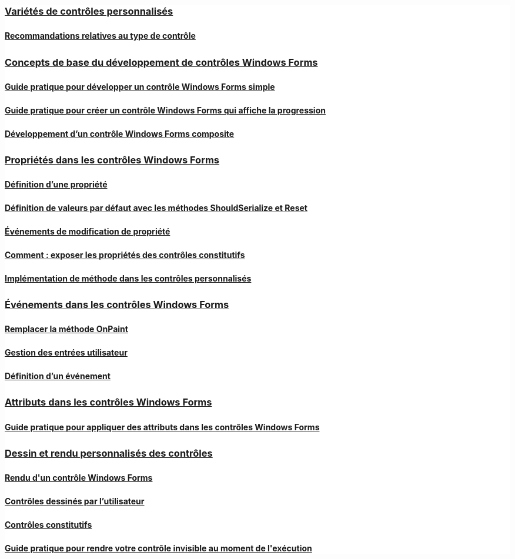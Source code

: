 ### [Variétés de contrôles personnalisés](varieties-of-custom-controls.md)
#### [Recommandations relatives au type de contrôle](control-type-recommendations.md)
### [Concepts de base du développement de contrôles Windows Forms](windows-forms-control-development-basics.md)
#### [Guide pratique pour développer un contrôle Windows Forms simple](how-to-develop-a-simple-windows-forms-control.md)
#### [Guide pratique pour créer un contrôle Windows Forms qui affiche la progression](how-to-create-a-windows-forms-control-that-shows-progress.md)
#### [Développement d’un contrôle Windows Forms composite](developing-a-composite-windows-forms-control.md)
### [Propriétés dans les contrôles Windows Forms](properties-in-windows-forms-controls.md)
#### [Définition d’une propriété](defining-a-property-in-windows-forms-controls.md)
#### [Définition de valeurs par défaut avec les méthodes ShouldSerialize et Reset](defining-default-values-with-the-shouldserialize-and-reset-methods.md)
#### [Événements de modification de propriété](property-changed-events.md)
#### [Comment : exposer les propriétés des contrôles constitutifs](how-to-expose-properties-of-constituent-controls.md)
#### [Implémentation de méthode dans les contrôles personnalisés](method-implementation-in-custom-controls.md)
### [Événements dans les contrôles Windows Forms](events-in-windows-forms-controls.md)
#### [Remplacer la méthode OnPaint](overriding-the-onpaint-method.md)
#### [Gestion des entrées utilisateur](handling-user-input.md)
#### [Définition d’un événement](defining-an-event-in-windows-forms-controls.md)
### [Attributs dans les contrôles Windows Forms](attributes-in-windows-forms-controls.md)
#### [Guide pratique pour appliquer des attributs dans les contrôles Windows Forms](how-to-apply-attributes-in-windows-forms-controls.md)
### [Dessin et rendu personnalisés des contrôles](custom-control-painting-and-rendering.md)
#### [Rendu d'un contrôle Windows Forms](rendering-a-windows-forms-control.md)
#### [Contrôles dessinés par l’utilisateur](user-drawn-controls.md)
#### [Contrôles constitutifs](constituent-controls.md)
#### [Guide pratique pour rendre votre contrôle invisible au moment de l'exécution](how-to-make-your-control-invisible-at-run-time.md)